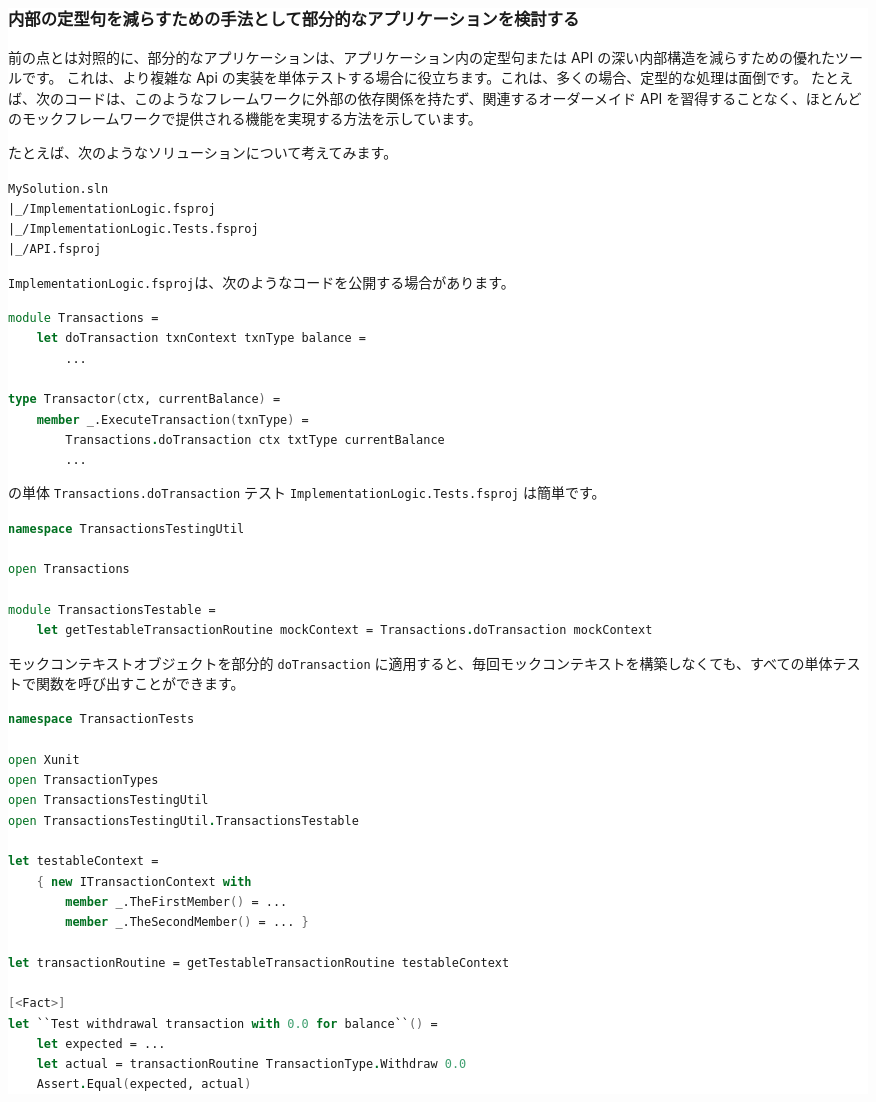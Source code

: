### <a name="consider-partial-application-as-a-technique-to-reduce-internal-boilerplate"></a>内部の定型句を減らすための手法として部分的なアプリケーションを検討する

前の点とは対照的に、部分的なアプリケーションは、アプリケーション内の定型句または API の深い内部構造を減らすための優れたツールです。 これは、より複雑な Api の実装を単体テストする場合に役立ちます。これは、多くの場合、定型的な処理は面倒です。 たとえば、次のコードは、このようなフレームワークに外部の依存関係を持たず、関連するオーダーメイド API を習得することなく、ほとんどのモックフレームワークで提供される機能を実現する方法を示しています。

たとえば、次のようなソリューションについて考えてみます。

```
MySolution.sln
|_/ImplementationLogic.fsproj
|_/ImplementationLogic.Tests.fsproj
|_/API.fsproj
```

`ImplementationLogic.fsproj`は、次のようなコードを公開する場合があります。

```fsharp
module Transactions =
    let doTransaction txnContext txnType balance =
        ...

type Transactor(ctx, currentBalance) =
    member _.ExecuteTransaction(txnType) =
        Transactions.doTransaction ctx txtType currentBalance
        ...
```

の単体 `Transactions.doTransaction` テスト `ImplementationLogic.Tests.fsproj` は簡単です。

```fsharp
namespace TransactionsTestingUtil

open Transactions

module TransactionsTestable =
    let getTestableTransactionRoutine mockContext = Transactions.doTransaction mockContext
```

モックコンテキストオブジェクトを部分的 `doTransaction` に適用すると、毎回モックコンテキストを構築しなくても、すべての単体テストで関数を呼び出すことができます。

```fsharp
namespace TransactionTests

open Xunit
open TransactionTypes
open TransactionsTestingUtil
open TransactionsTestingUtil.TransactionsTestable

let testableContext =
    { new ITransactionContext with
        member _.TheFirstMember() = ...
        member _.TheSecondMember() = ... }

let transactionRoutine = getTestableTransactionRoutine testableContext

[<Fact>]
let ``Test withdrawal transaction with 0.0 for balance``() =
    let expected = ...
    let actual = transactionRoutine TransactionType.Withdraw 0.0
    Assert.Equal(expected, actual)
```
